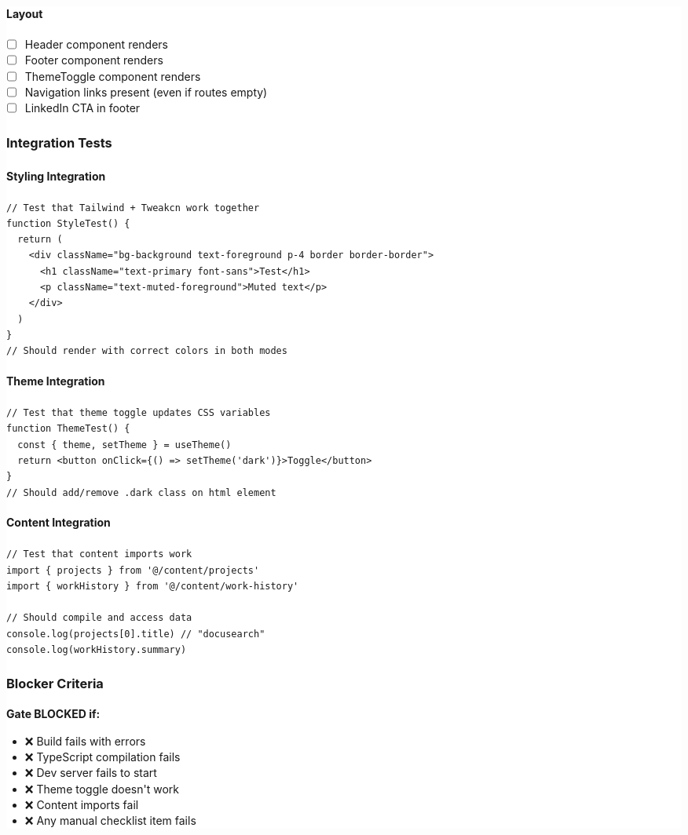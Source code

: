 #### Layout
- [ ] Header component renders
- [ ] Footer component renders
- [ ] ThemeToggle component renders
- [ ] Navigation links present (even if routes empty)
- [ ] LinkedIn CTA in footer

### Integration Tests

#### Styling Integration
```tsx
// Test that Tailwind + Tweakcn work together
function StyleTest() {
  return (
    <div className="bg-background text-foreground p-4 border border-border">
      <h1 className="text-primary font-sans">Test</h1>
      <p className="text-muted-foreground">Muted text</p>
    </div>
  )
}
// Should render with correct colors in both modes
```

#### Theme Integration
```tsx
// Test that theme toggle updates CSS variables
function ThemeTest() {
  const { theme, setTheme } = useTheme()
  return <button onClick={() => setTheme('dark')}>Toggle</button>
}
// Should add/remove .dark class on html element
```

#### Content Integration
```tsx
// Test that content imports work
import { projects } from '@/content/projects'
import { workHistory } from '@/content/work-history'

// Should compile and access data
console.log(projects[0].title) // "docusearch"
console.log(workHistory.summary)
```

### Blocker Criteria

**Gate BLOCKED if:**
- ❌ Build fails with errors
- ❌ TypeScript compilation fails
- ❌ Dev server fails to start
- ❌ Theme toggle doesn't work
- ❌ Content imports fail
- ❌ Any manual checklist item fails
